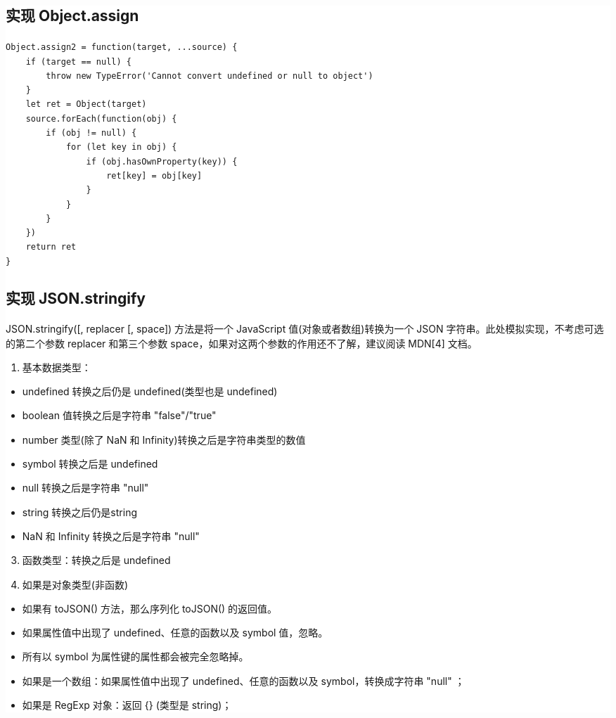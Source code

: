 实现 Object.assign
----------------

```
Object.assign2 = function(target, ...source) {  
    if (target == null) {  
        throw new TypeError('Cannot convert undefined or null to object')  
    }  
    let ret = Object(target)   
    source.forEach(function(obj) {  
        if (obj != null) {  
            for (let key in obj) {  
                if (obj.hasOwnProperty(key)) {  
                    ret[key] = obj[key]  
                }  
            }  
        }  
    })  
    return ret  
}  

```

实现 JSON.stringify
-----------------

JSON.stringify([, replacer [, space]) 方法是将一个 JavaScript 值(对象或者数组)转换为一个 JSON 字符串。此处模拟实现，不考虑可选的第二个参数 replacer 和第三个参数 space，如果对这两个参数的作用还不了解，建议阅读 MDN[4] 文档。

1.  基本数据类型：
    

*   undefined 转换之后仍是 undefined(类型也是 undefined)
    
*   boolean 值转换之后是字符串 "false"/"true"
    
*   number 类型(除了 NaN 和 Infinity)转换之后是字符串类型的数值
    
*   symbol 转换之后是 undefined
    
*   null 转换之后是字符串 "null"
    
*   string 转换之后仍是string
    
*   NaN 和 Infinity 转换之后是字符串 "null"
    

3.  函数类型：转换之后是 undefined
    
4.  如果是对象类型(非函数)
    

*   如果有 toJSON() 方法，那么序列化 toJSON() 的返回值。
    
*   如果属性值中出现了 undefined、任意的函数以及 symbol 值，忽略。
    
*   所有以 symbol 为属性键的属性都会被完全忽略掉。
    
*   如果是一个数组：如果属性值中出现了 undefined、任意的函数以及 symbol，转换成字符串 "null" ；
    
*   如果是 RegExp 对象：返回 {} (类型是 string)；
    